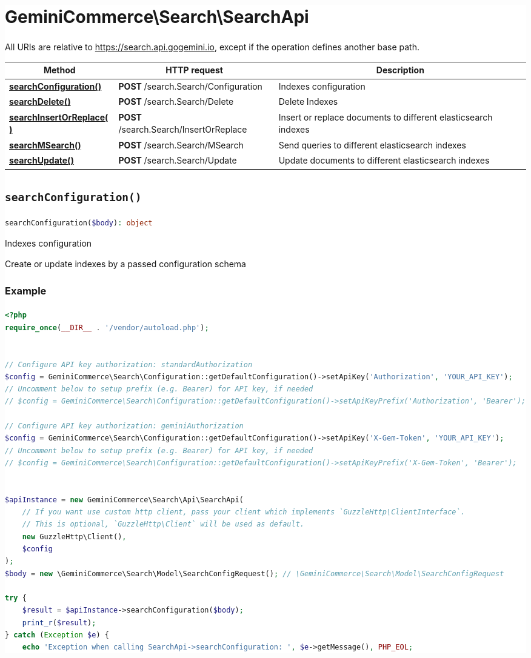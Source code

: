 # GeminiCommerce\Search\SearchApi

All URIs are relative to https://search.api.gogemini.io, except if the operation defines another base path.

| Method | HTTP request | Description |
| ------------- | ------------- | ------------- |
| [**searchConfiguration()**](SearchApi.md#searchConfiguration) | **POST** /search.Search/Configuration | Indexes configuration |
| [**searchDelete()**](SearchApi.md#searchDelete) | **POST** /search.Search/Delete | Delete Indexes |
| [**searchInsertOrReplace()**](SearchApi.md#searchInsertOrReplace) | **POST** /search.Search/InsertOrReplace | Insert or replace documents to different elasticsearch indexes |
| [**searchMSearch()**](SearchApi.md#searchMSearch) | **POST** /search.Search/MSearch | Send queries to different elasticsearch indexes |
| [**searchUpdate()**](SearchApi.md#searchUpdate) | **POST** /search.Search/Update | Update documents to different elasticsearch indexes |


## `searchConfiguration()`

```php
searchConfiguration($body): object
```

Indexes configuration

Create or update indexes by a passed configuration schema

### Example

```php
<?php
require_once(__DIR__ . '/vendor/autoload.php');


// Configure API key authorization: standardAuthorization
$config = GeminiCommerce\Search\Configuration::getDefaultConfiguration()->setApiKey('Authorization', 'YOUR_API_KEY');
// Uncomment below to setup prefix (e.g. Bearer) for API key, if needed
// $config = GeminiCommerce\Search\Configuration::getDefaultConfiguration()->setApiKeyPrefix('Authorization', 'Bearer');

// Configure API key authorization: geminiAuthorization
$config = GeminiCommerce\Search\Configuration::getDefaultConfiguration()->setApiKey('X-Gem-Token', 'YOUR_API_KEY');
// Uncomment below to setup prefix (e.g. Bearer) for API key, if needed
// $config = GeminiCommerce\Search\Configuration::getDefaultConfiguration()->setApiKeyPrefix('X-Gem-Token', 'Bearer');


$apiInstance = new GeminiCommerce\Search\Api\SearchApi(
    // If you want use custom http client, pass your client which implements `GuzzleHttp\ClientInterface`.
    // This is optional, `GuzzleHttp\Client` will be used as default.
    new GuzzleHttp\Client(),
    $config
);
$body = new \GeminiCommerce\Search\Model\SearchConfigRequest(); // \GeminiCommerce\Search\Model\SearchConfigRequest

try {
    $result = $apiInstance->searchConfiguration($body);
    print_r($result);
} catch (Exception $e) {
    echo 'Exception when calling SearchApi->searchConfiguration: ', $e->getMessage(), PHP_EOL;
```